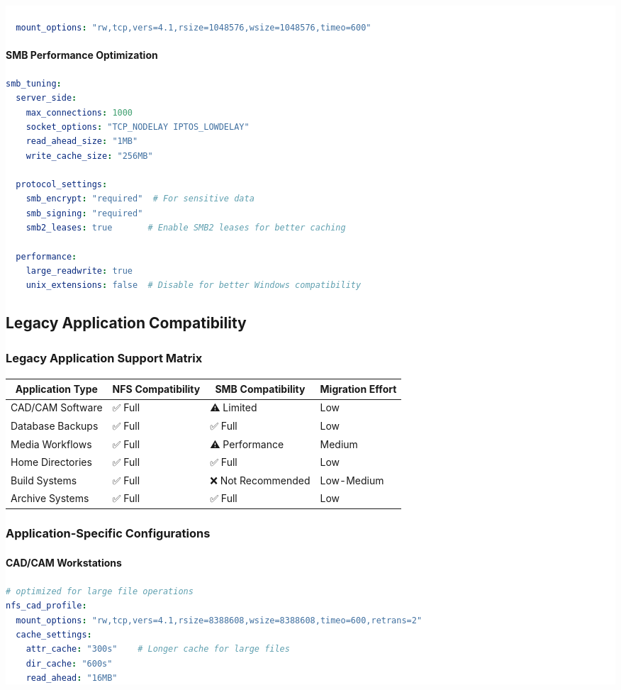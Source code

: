 ```yaml
    
  mount_options: "rw,tcp,vers=4.1,rsize=1048576,wsize=1048576,timeo=600"
```

#### **SMB Performance Optimization**
```yaml
smb_tuning:
  server_side:
    max_connections: 1000
    socket_options: "TCP_NODELAY IPTOS_LOWDELAY"
    read_ahead_size: "1MB"
    write_cache_size: "256MB"
    
  protocol_settings:
    smb_encrypt: "required"  # For sensitive data
    smb_signing: "required"
    smb2_leases: true       # Enable SMB2 leases for better caching
    
  performance:
    large_readwrite: true
    unix_extensions: false  # Disable for better Windows compatibility
```

## Legacy Application Compatibility

### **Legacy Application Support Matrix**

| Application Type | NFS Compatibility | SMB Compatibility | Migration Effort |
|-----------------|------------------|------------------|-----------------|
| CAD/CAM Software | ✅ Full | ⚠️ Limited | Low |
| Database Backups | ✅ Full | ✅ Full | Low |
| Media Workflows | ✅ Full | ⚠️ Performance | Medium |
| Home Directories | ✅ Full | ✅ Full | Low |
| Build Systems | ✅ Full | ❌ Not Recommended | Low-Medium |
| Archive Systems | ✅ Full | ✅ Full | Low |

### **Application-Specific Configurations**

#### **CAD/CAM Workstations**
```yaml
# optimized for large file operations
nfs_cad_profile:
  mount_options: "rw,tcp,vers=4.1,rsize=8388608,wsize=8388608,timeo=600,retrans=2"
  cache_settings:
    attr_cache: "300s"    # Longer cache for large files
    dir_cache: "600s"
    read_ahead: "16MB"
```
